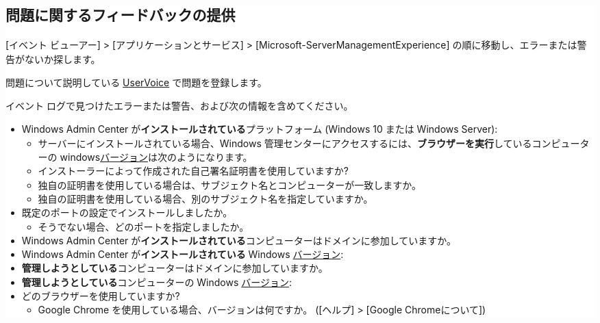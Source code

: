 ## <a name="providing-feedback-on-issues"></a>問題に関するフィードバックの提供

[イベント ビューアー] > [アプリケーションとサービス] > [Microsoft-ServerManagementExperience] の順に移動し、エラーまたは警告がないか探します。

問題について説明している [UserVoice](https://windowsserver.uservoice.com/forums/295071/category/319162?query=%5BBug%5D) で問題を登録します。

イベント ログで見つけたエラーまたは警告、および次の情報を含めてください。

* Windows Admin Center が**インストールされている**プラットフォーム (Windows 10 または Windows Server):
    * サーバーにインストールされている場合、Windows 管理センターにアクセスするには、**ブラウザーを実行**しているコンピューターの windows[バージョン](#check-the-windows-version)は次のようになります。
    * インストーラーによって作成された自己署名証明書を使用していますか?
    * 独自の証明書を使用している場合は、サブジェクト名とコンピューターが一致しますか。
    * 独自の証明書を使用している場合、別のサブジェクト名を指定していますか。
* 既定のポートの設定でインストールしましたか。
    * そうでない場合、どのポートを指定しましたか。
* Windows Admin Center が**インストールされている**コンピューターはドメインに参加していますか。
* Windows Admin Center が**インストールされている** Windows [バージョン](#check-the-windows-version):
* **管理しようとしている**コンピューターはドメインに参加していますか。
* **管理しようとしている**コンピューターの Windows [バージョン](#check-the-windows-version):
* どのブラウザーを使用していますか?
    * Google Chrome を使用している場合、バージョンは何ですか。 ([ヘルプ] > [Google Chromeについて])

